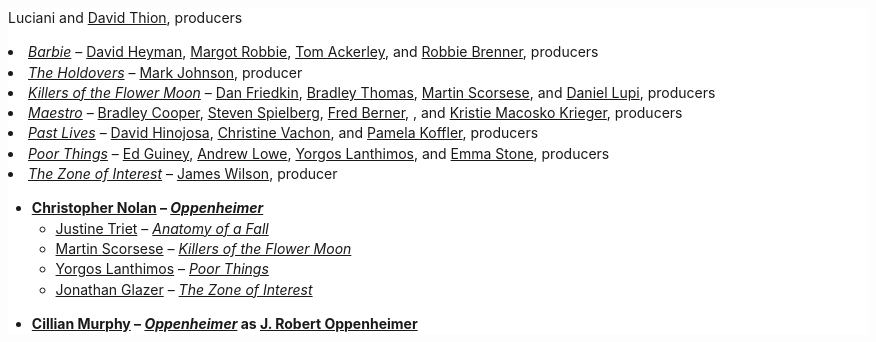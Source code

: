 Luciani</a> and <a href="David_Thion" title="wikilink">David Thion</a>,
producers</li>
<li><em><a href="Barbie_(film)" title="wikilink">Barbie</a></em> – <a
href="David_Heyman" title="wikilink">David Heyman</a>, <a
href="Margot_Robbie" title="wikilink">Margot Robbie</a>, <a
href="Tom_Ackerley" title="wikilink">Tom Ackerley</a>, and <a
href="Robbie_Brenner" title="wikilink">Robbie Brenner</a>,
producers</li>
<li><em><a href="The_Holdovers" title="wikilink">The Holdovers</a></em>
– <a href="Mark_Johnson_(producer)" title="wikilink">Mark Johnson</a>,
producer</li>
<li><em><a href="Killers_of_the_Flower_Moon_(film)"
title="wikilink">Killers of the Flower Moon</a></em> – <a
href="Dan_Friedkin" title="wikilink">Dan Friedkin</a>, <a
href="Bradley_Thomas_(producer)" title="wikilink">Bradley Thomas</a>, <a
href="Martin_Scorsese" title="wikilink">Martin Scorsese</a>, and <a
href="Daniel_Lupi" title="wikilink">Daniel Lupi</a>, producers</li>
<li><em><a href="Maestro_(2023_film)" title="wikilink">Maestro</a></em>
– <a href="Bradley_Cooper" title="wikilink">Bradley Cooper</a>, <a
href="Steven_Spielberg" title="wikilink">Steven Spielberg</a>, <a
href="Fred_Berner" title="wikilink">Fred Berner</a>, , and <a
href="Kristie_Macosko_Krieger" title="wikilink">Kristie Macosko
Krieger</a>, producers</li>
<li><em><a href="Past_Lives_(film)" title="wikilink">Past Lives</a></em>
– <a href="David_Hinojosa" title="wikilink">David Hinojosa</a>, <a
href="Christine_Vachon" title="wikilink">Christine Vachon</a>, and <a
href="Pamela_Koffler" title="wikilink">Pamela Koffler</a>,
producers</li>
<li><em><a href="Poor_Things_(film)" title="wikilink">Poor
Things</a></em> – <a href="Ed_Guiney" title="wikilink">Ed Guiney</a>, <a
href="Andrew_Lowe_(producer)" title="wikilink">Andrew Lowe</a>, <a
href="Yorgos_Lanthimos" title="wikilink">Yorgos Lanthimos</a>, and <a
href="Emma_Stone" title="wikilink">Emma Stone</a>, producers</li>
<li><em><a href="The_Zone_of_Interest_(film)" title="wikilink">The Zone
of Interest</a></em> – <a href="James_Wilson_(producer)"
title="wikilink">James Wilson</a>, producer</li>
</ul></li>
</ul></td>
<td style="vertical-align:top; width:50%;"><ul>
<li><strong><a href="Christopher_Nolan" title="wikilink">Christopher
Nolan</a> – <em><a href="Oppenheimer_(film)"
title="wikilink">Oppenheimer</a></em> </strong>
<ul>
<li><a href="Justine_Triet" title="wikilink">Justine Triet</a> – <em><a
href="Anatomy_of_a_Fall" title="wikilink">Anatomy of a
Fall</a></em></li>
<li><a href="Martin_Scorsese" title="wikilink">Martin Scorsese</a> –
<em><a href="Killers_of_the_Flower_Moon_(film)" title="wikilink">Killers
of the Flower Moon</a></em></li>
<li><a href="Yorgos_Lanthimos" title="wikilink">Yorgos Lanthimos</a> –
<em><a href="Poor_Things_(film)" title="wikilink">Poor
Things</a></em></li>
<li><a href="Jonathan_Glazer" title="wikilink">Jonathan Glazer</a> –
<em><a href="The_Zone_of_Interest_(film)" title="wikilink">The Zone of
Interest</a></em></li>
</ul></li>
</ul></td>
</tr>
<tr class="even">
<td style="vertical-align:top; width:50%;"><ul>
<li><strong><a href="Cillian_Murphy" title="wikilink">Cillian Murphy</a>
– <em><a href="Oppenheimer_(film)" title="wikilink">Oppenheimer</a></em>
as <a href="J._Robert_Oppenheimer" title="wikilink">J. Robert
Oppenheimer</a> </strong>